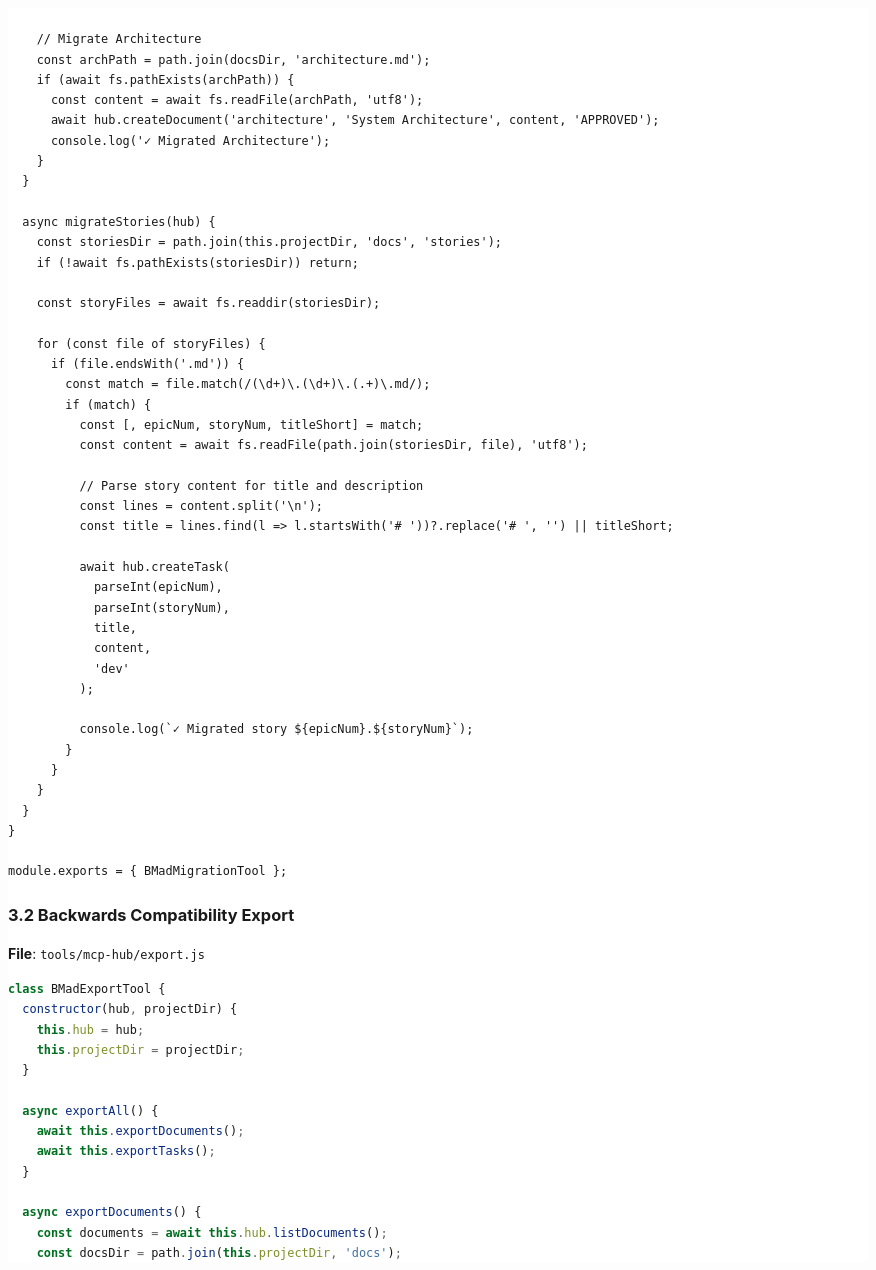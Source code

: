 ```
    
    // Migrate Architecture
    const archPath = path.join(docsDir, 'architecture.md');
    if (await fs.pathExists(archPath)) {
      const content = await fs.readFile(archPath, 'utf8');
      await hub.createDocument('architecture', 'System Architecture', content, 'APPROVED');
      console.log('✓ Migrated Architecture');
    }
  }

  async migrateStories(hub) {
    const storiesDir = path.join(this.projectDir, 'docs', 'stories');
    if (!await fs.pathExists(storiesDir)) return;
    
    const storyFiles = await fs.readdir(storiesDir);
    
    for (const file of storyFiles) {
      if (file.endsWith('.md')) {
        const match = file.match(/(\d+)\.(\d+)\.(.+)\.md/);
        if (match) {
          const [, epicNum, storyNum, titleShort] = match;
          const content = await fs.readFile(path.join(storiesDir, file), 'utf8');
          
          // Parse story content for title and description
          const lines = content.split('\n');
          const title = lines.find(l => l.startsWith('# '))?.replace('# ', '') || titleShort;
          
          await hub.createTask(
            parseInt(epicNum),
            parseInt(storyNum),
            title,
            content,
            'dev'
          );
          
          console.log(`✓ Migrated story ${epicNum}.${storyNum}`);
        }
      }
    }
  }
}

module.exports = { BMadMigrationTool };
```

### 3.2 Backwards Compatibility Export

**File**: `tools/mcp-hub/export.js`

```javascript
class BMadExportTool {
  constructor(hub, projectDir) {
    this.hub = hub;
    this.projectDir = projectDir;
  }

  async exportAll() {
    await this.exportDocuments();
    await this.exportTasks();
  }

  async exportDocuments() {
    const documents = await this.hub.listDocuments();
    const docsDir = path.join(this.projectDir, 'docs');
```
